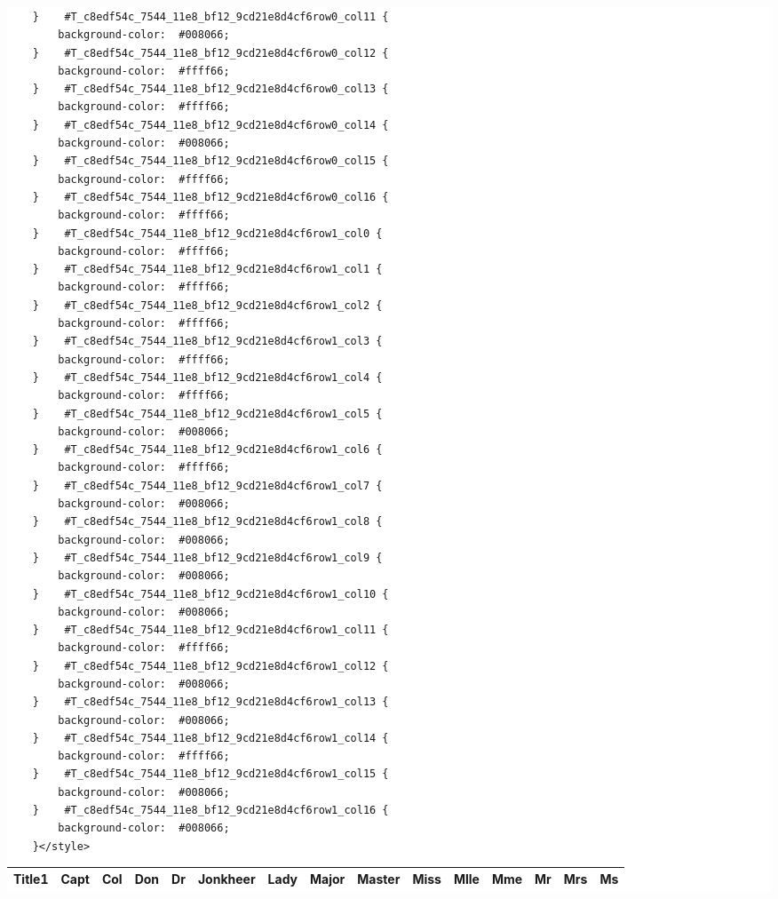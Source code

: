         }    #T_c8edf54c_7544_11e8_bf12_9cd21e8d4cf6row0_col11 {
            background-color:  #008066;
        }    #T_c8edf54c_7544_11e8_bf12_9cd21e8d4cf6row0_col12 {
            background-color:  #ffff66;
        }    #T_c8edf54c_7544_11e8_bf12_9cd21e8d4cf6row0_col13 {
            background-color:  #ffff66;
        }    #T_c8edf54c_7544_11e8_bf12_9cd21e8d4cf6row0_col14 {
            background-color:  #008066;
        }    #T_c8edf54c_7544_11e8_bf12_9cd21e8d4cf6row0_col15 {
            background-color:  #ffff66;
        }    #T_c8edf54c_7544_11e8_bf12_9cd21e8d4cf6row0_col16 {
            background-color:  #ffff66;
        }    #T_c8edf54c_7544_11e8_bf12_9cd21e8d4cf6row1_col0 {
            background-color:  #ffff66;
        }    #T_c8edf54c_7544_11e8_bf12_9cd21e8d4cf6row1_col1 {
            background-color:  #ffff66;
        }    #T_c8edf54c_7544_11e8_bf12_9cd21e8d4cf6row1_col2 {
            background-color:  #ffff66;
        }    #T_c8edf54c_7544_11e8_bf12_9cd21e8d4cf6row1_col3 {
            background-color:  #ffff66;
        }    #T_c8edf54c_7544_11e8_bf12_9cd21e8d4cf6row1_col4 {
            background-color:  #ffff66;
        }    #T_c8edf54c_7544_11e8_bf12_9cd21e8d4cf6row1_col5 {
            background-color:  #008066;
        }    #T_c8edf54c_7544_11e8_bf12_9cd21e8d4cf6row1_col6 {
            background-color:  #ffff66;
        }    #T_c8edf54c_7544_11e8_bf12_9cd21e8d4cf6row1_col7 {
            background-color:  #008066;
        }    #T_c8edf54c_7544_11e8_bf12_9cd21e8d4cf6row1_col8 {
            background-color:  #008066;
        }    #T_c8edf54c_7544_11e8_bf12_9cd21e8d4cf6row1_col9 {
            background-color:  #008066;
        }    #T_c8edf54c_7544_11e8_bf12_9cd21e8d4cf6row1_col10 {
            background-color:  #008066;
        }    #T_c8edf54c_7544_11e8_bf12_9cd21e8d4cf6row1_col11 {
            background-color:  #ffff66;
        }    #T_c8edf54c_7544_11e8_bf12_9cd21e8d4cf6row1_col12 {
            background-color:  #008066;
        }    #T_c8edf54c_7544_11e8_bf12_9cd21e8d4cf6row1_col13 {
            background-color:  #008066;
        }    #T_c8edf54c_7544_11e8_bf12_9cd21e8d4cf6row1_col14 {
            background-color:  #ffff66;
        }    #T_c8edf54c_7544_11e8_bf12_9cd21e8d4cf6row1_col15 {
            background-color:  #008066;
        }    #T_c8edf54c_7544_11e8_bf12_9cd21e8d4cf6row1_col16 {
            background-color:  #008066;
        }</style>  
<table id="T_c8edf54c_7544_11e8_bf12_9cd21e8d4cf6" > 
<thead>    <tr> 
        <th class="index_name level0" >Title1</th> 
        <th class="col_heading level0 col0" >Capt</th> 
        <th class="col_heading level0 col1" >Col</th> 
        <th class="col_heading level0 col2" >Don</th> 
        <th class="col_heading level0 col3" >Dr</th> 
        <th class="col_heading level0 col4" >Jonkheer</th> 
        <th class="col_heading level0 col5" >Lady</th> 
        <th class="col_heading level0 col6" >Major</th> 
        <th class="col_heading level0 col7" >Master</th> 
        <th class="col_heading level0 col8" >Miss</th> 
        <th class="col_heading level0 col9" >Mlle</th> 
        <th class="col_heading level0 col10" >Mme</th> 
        <th class="col_heading level0 col11" >Mr</th> 
        <th class="col_heading level0 col12" >Mrs</th> 
        <th class="col_heading level0 col13" >Ms</th> 